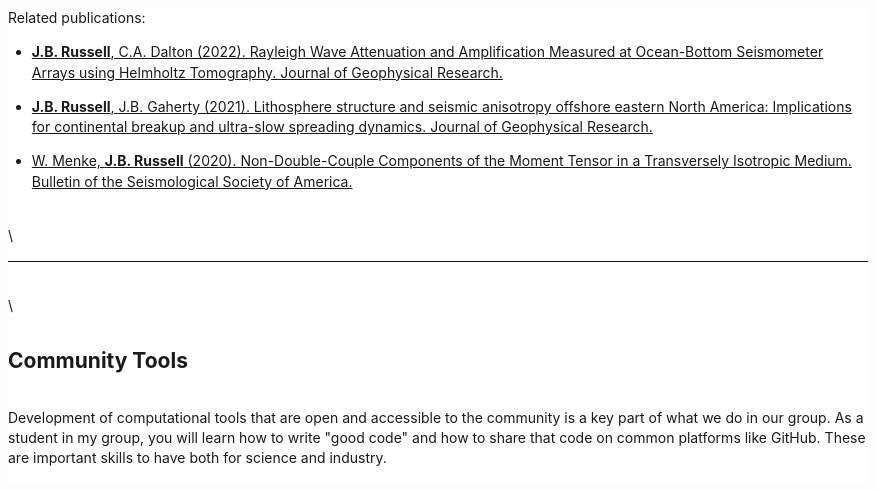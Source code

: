 Related publications:

- [**J.B. Russell**, C.A. Dalton (2022). Rayleigh Wave Attenuation and Amplification Measured at Ocean-Bottom Seismometer Arrays using Helmholtz Tomography. Journal of Geophysical Research.](https://doi.org/10.1029/2022JB025174)

- [**J.B. Russell**, J.B. Gaherty (2021). Lithosphere structure and seismic anisotropy offshore eastern North America: Implications for continental breakup and ultra-slow spreading dynamics. Journal of Geophysical Research.](https://doi.org/10.1029/2021JB022955)

- [W. Menke, **J.B. Russell** (2020). Non-Double-Couple Components of the Moment Tensor in a Transversely Isotropic Medium. Bulletin of the Seismological Society of America.](https://pubs.geoscienceworld.org/ssa/bssa/article-abstract/doi/10.1785/0120190319/584672/Non-Double-Couple-Components-of-the-Moment-Tensor?redirectedFrom=fulltext)

\
\

---

\
\

## **Community Tools**

<div style="display: flex; align-items: center;">
  <p>
    Development of computational tools that are open and accessible to the community is a key part of what we do in our group. As a student in my group, you will learn how to write "good code" and how to share that code on common platforms like GitHub. These are important skills to have both for science and industry.
  </p>
  <figure style="margin: 0; text-align: center; flex-shrink: 0;">